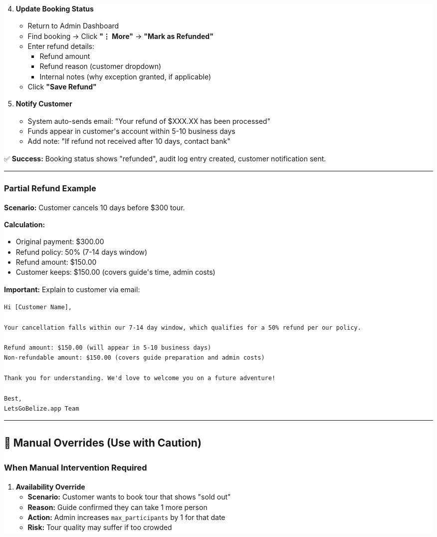 4. **Update Booking Status**
   - Return to Admin Dashboard
   - Find booking → Click **"⋮ More"** → **"Mark as Refunded"**
   - Enter refund details:
     - Refund amount
     - Refund reason (customer dropdown)
     - Internal notes (why exception granted, if applicable)
   - Click **"Save Refund"**

5. **Notify Customer**
   - System auto-sends email: "Your refund of $XXX.XX has been processed"
   - Funds appear in customer's account within 5-10 business days
   - Add note: "If refund not received after 10 days, contact bank"

✅ **Success:** Booking status shows "refunded", audit log entry created, customer notification sent.

---

### **Partial Refund Example**

**Scenario:** Customer cancels 10 days before $300 tour.

**Calculation:**
- Original payment: $300.00
- Refund policy: 50% (7-14 days window)
- Refund amount: $150.00
- Customer keeps: $150.00 (covers guide's time, admin costs)

**Important:** Explain to customer via email:
```
Hi [Customer Name],

Your cancellation falls within our 7-14 day window, which qualifies for a 50% refund per our policy.

Refund amount: $150.00 (will appear in 5-10 business days)
Non-refundable amount: $150.00 (covers guide preparation and admin costs)

Thank you for understanding. We'd love to welcome you on a future adventure!

Best,
LetsGoBelize.app Team
```

---

## 🔄 **Manual Overrides (Use with Caution)**

### **When Manual Intervention Required**

1. **Availability Override**
   - **Scenario:** Customer wants to book tour that shows "sold out"
   - **Reason:** Guide confirmed they can take 1 more person
   - **Action:** Admin increases `max_participants` by 1 for that date
   - **Risk:** Tour quality may suffer if too crowded
